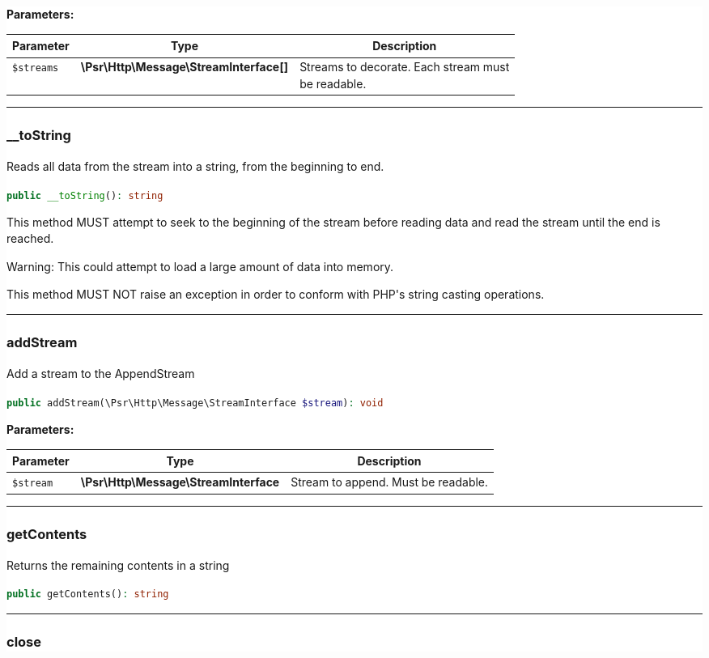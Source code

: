 **Parameters:**

| Parameter | Type | Description |
|-----------|------|-------------|
| `$streams` | **\Psr\Http\Message\StreamInterface[]** | Streams to decorate. Each stream must<br />be readable. |

***

### __toString

Reads all data from the stream into a string, from the beginning to end.

```php
public __toString(): string
```

This method MUST attempt to seek to the beginning of the stream before
reading data and read the stream until the end is reached.

Warning: This could attempt to load a large amount of data into memory.

This method MUST NOT raise an exception in order to conform with PHP's
string casting operations.









***

### addStream

Add a stream to the AppendStream

```php
public addStream(\Psr\Http\Message\StreamInterface $stream): void
```

**Parameters:**

| Parameter | Type | Description |
|-----------|------|-------------|
| `$stream` | **\Psr\Http\Message\StreamInterface** | Stream to append. Must be readable. |

***

### getContents

Returns the remaining contents in a string

```php
public getContents(): string
```

***

### close
